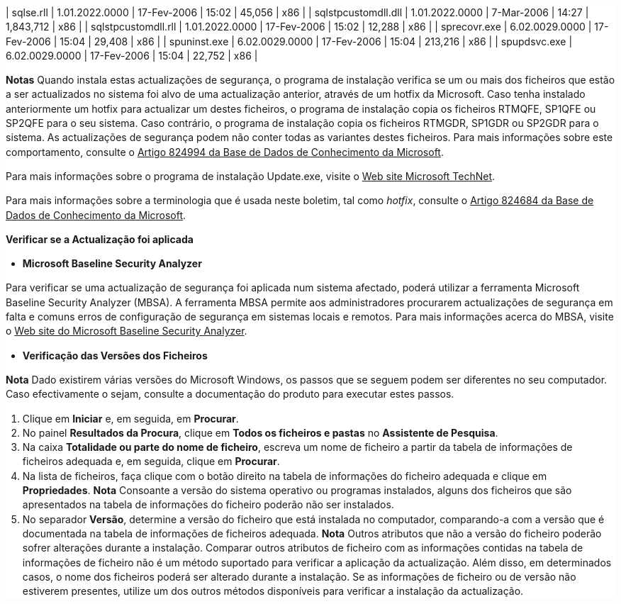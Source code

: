 | sqlse.rll           | 1.01.2022.0000    | 17-Fev-2006 | 15:02 | 45,056    | x86 |
| sqlstpcustomdll.dll | 1.01.2022.0000    | 7-Mar-2006  | 14:27 | 1,843,712 | x86 |
| sqlstpcustomdll.rll | 1.01.2022.0000    | 17-Fev-2006 | 15:02 | 12,288    | x86 |
| sprecovr.exe        | 6.02.0029.0000    | 17-Fev-2006 | 15:04 | 29,408    | x86 |
| spuninst.exe        | 6.02.0029.0000    | 17-Fev-2006 | 15:04 | 213,216   | x86 |
| spupdsvc.exe        | 6.02.0029.0000    | 17-Fev-2006 | 15:04 | 22,752    | x86 |

**Notas** Quando instala estas actualizações de segurança, o programa de instalação verifica se um ou mais dos ficheiros que estão a ser actualizados no sistema foi alvo de uma actualização anterior, através de um hotfix da Microsoft.
Caso tenha instalado anteriormente um hotfix para actualizar um destes ficheiros, o programa de instalação copia os ficheiros RTMQFE, SP1QFE ou SP2QFE para o seu sistema. Caso contrário, o programa de instalação copia os ficheiros RTMGDR, SP1GDR ou SP2GDR para o sistema. As actualizações de segurança podem não conter todas as variantes destes ficheiros. Para mais informações sobre este comportamento, consulte o [Artigo 824994 da Base de Dados de Conhecimento da Microsoft](http://support.microsoft.com/kb/824994).

Para mais informações sobre o programa de instalação Update.exe, visite o [Web site Microsoft TechNet](http://go.microsoft.com/fwlink/?linkid=38951).

Para mais informações sobre a terminologia que é usada neste boletim, tal como *hotfix*, consulte o [Artigo 824684 da Base de Dados de Conhecimento da Microsoft](http://support.microsoft.com/kb/824684).

**Verificar se a Actualização foi aplicada**

-   **Microsoft Baseline Security Analyzer**

Para verificar se uma actualização de segurança foi aplicada num sistema afectado, poderá utilizar a ferramenta Microsoft Baseline Security Analyzer (MBSA). A ferramenta MBSA permite aos administradores procurarem actualizações de segurança em falta e comuns erros de configuração de segurança em sistemas locais e remotos. Para mais informações acerca do MBSA, visite o [Web site do Microsoft Baseline Security Analyzer](http://go.microsoft.com/fwlink/?linkid=21134).

-   **Verificação das Versões dos Ficheiros**

**Nota** Dado existirem várias versões do Microsoft Windows, os passos que se seguem podem ser diferentes no seu computador. Caso efectivamente o sejam, consulte a documentação do produto para executar estes passos.

1.  Clique em **Iniciar** e, em seguida, em **Procurar**.
2.  No painel **Resultados da Procura**, clique em **Todos os ficheiros e pastas** no **Assistente de Pesquisa**.
3.  Na caixa **Totalidade ou parte do nome de ficheiro**, escreva um nome de ficheiro a partir da tabela de informações de ficheiros adequada e, em seguida, clique em **Procurar**.
4.  Na lista de ficheiros, faça clique com o botão direito na tabela de informações do ficheiro adequada e clique em **Propriedades**.
    **Nota** Consoante a versão do sistema operativo ou programas instalados, alguns dos ficheiros que são apresentados na tabela de informações do ficheiro poderão não ser instalados.
5.  No separador **Versão**, determine a versão do ficheiro que está instalada no computador, comparando-a com a versão que é documentada na tabela de informações de ficheiros adequada.
    **Nota** Outros atributos que não a versão do ficheiro poderão sofrer alterações durante a instalação. Comparar outros atributos de ficheiro com as informações contidas na tabela de informações de ficheiro não é um método suportado para verificar a aplicação da actualização. Além disso, em determinados casos, o nome dos ficheiros poderá ser alterado durante a instalação. Se as informações de ficheiro ou de versão não estiverem presentes, utilize um dos outros métodos disponíveis para verificar a instalação da actualização.

